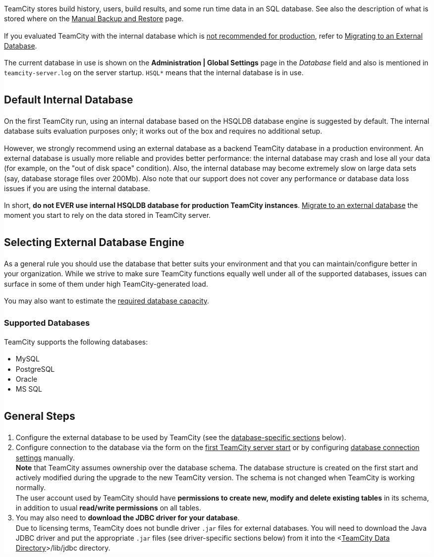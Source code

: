 [//]: # (title: Set up External Database)
[//]: # (auxiliary-id: Set up External Database;Setting up External Database;Setting up an External Database)

TeamCity stores build history, users, build results, and some run time data in an SQL database. See also the description of what is stored where on the [Manual Backup and Restore](manual-backup-and-restore.md) page.

If you evaluated TeamCity with the internal database which is [not recommended for production](#Default+Internal+Database), refer to [Migrating to an External Database](migrating-to-an-external-database.md).

The current database in use is shown on the __Administration | Global Settings__ page in the _Database_ field and also is mentioned in `teamcity-server.log` on the server startup. `HSQL*` means that the internal database is in use.

## Default Internal Database

On the first TeamCity run, using an internal database based on the HSQLDB database engine is suggested by default. The internal database suits evaluation purposes only; it works out of the box and requires no additional setup.

However, we strongly recommend using an external database as a backend TeamCity database in a production environment. An external database is usually more reliable and provides better performance: the internal database may crash and lose all your data (for example, on the "out of disk space" condition). Also, the internal database may become extremely slow on large data sets (say, database storage files over 200Mb). Also note that our support does not cover any performance or database data loss issues if you are using the internal database.

In short, __do not EVER use internal HSQLDB database for production TeamCity instances__. [Migrate to an external database](migrating-to-an-external-database.md) the moment you start to rely on the data stored in TeamCity server.

## Selecting External Database Engine
[//]: # (AltHead: selectingDatabase)


As a general rule you should use the database that better suits your environment and that you can maintain/configure better in your organization. While we strive to make sure TeamCity functions equally well under all of the supported databases, issues can surface in some of them under high TeamCity\-generated load.

You may also want to estimate the [required database capacity](how-to.md#Estimate+External+Database+Capacity).

### Supported Databases

TeamCity supports the following databases:
* MySQL
* PostgreSQL
* Oracle
* MS SQL

## General Steps
1. Configure the external database to be used by TeamCity (see the [database-specific sections](#Database-specific+Steps) below).
2. Configure connection to the database via the form on the [first TeamCity server start](installing-and-configuring-the-teamcity-server.md#Starting+TeamCity+server) or by configuring [database connection settings](#Database+Configuration+Properties) manually.    
    __Note__ that TeamCity assumes ownership over the database schema. The database structure is created on the first start and actively modified during the upgrade to the new TeamCity version. The schema is not changed when TeamCity is working normally.    
    The user account used by TeamCity should have __permissions to create new, modify and delete existing tables__ in its schema, in addition to usual __read/write permissions__ on all tables.
3. You may also need to __download the JDBC driver for your database__.   
   Due to licensing terms, TeamCity does not bundle driver `.jar` files for external databases. You will need to download the Java JDBC driver and put the appropriate `.jar` files (see driver\-specific sections below) from it into the \<[TeamCity Data Directory](teamcity-data-directory.md)\>\/lib\/jdbc directory.    

[//]: # (Internal note. Do not delete. "Setting up an External Databased282e338.txt")    
[//]: # (AltHead: settingUpMSSQL)